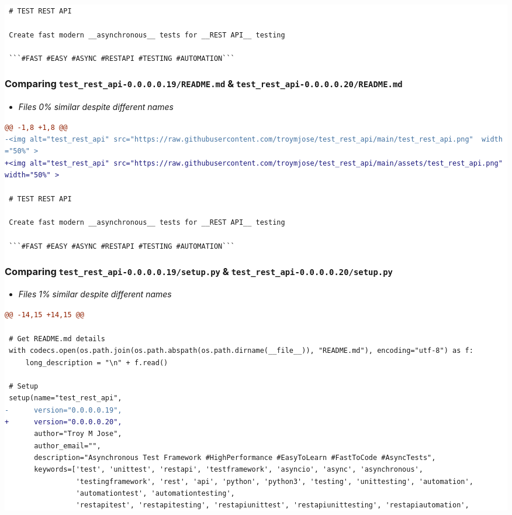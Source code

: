 ```diff
 # TEST REST API
 
 Create fast modern __asynchronous__ tests for __REST API__ testing
 
 ```#FAST #EASY #ASYNC #RESTAPI #TESTING #AUTOMATION```
```

### Comparing `test_rest_api-0.0.0.0.19/README.md` & `test_rest_api-0.0.0.0.20/README.md`

 * *Files 0% similar despite different names*

```diff
@@ -1,8 +1,8 @@
-<img alt="test_rest_api" src="https://raw.githubusercontent.com/troymjose/test_rest_api/main/test_rest_api.png"  width="50%" >
+<img alt="test_rest_api" src="https://raw.githubusercontent.com/troymjose/test_rest_api/main/assets/test_rest_api.png"  width="50%" >
 
 # TEST REST API
 
 Create fast modern __asynchronous__ tests for __REST API__ testing
 
 ```#FAST #EASY #ASYNC #RESTAPI #TESTING #AUTOMATION```
```

### Comparing `test_rest_api-0.0.0.0.19/setup.py` & `test_rest_api-0.0.0.0.20/setup.py`

 * *Files 1% similar despite different names*

```diff
@@ -14,15 +14,15 @@
 
 # Get README.md details
 with codecs.open(os.path.join(os.path.abspath(os.path.dirname(__file__)), "README.md"), encoding="utf-8") as f:
     long_description = "\n" + f.read()
 
 # Setup
 setup(name="test_rest_api",
-      version="0.0.0.0.19",
+      version="0.0.0.0.20",
       author="Troy M Jose",
       author_email="",
       description="Asynchronous Test Framework #HighPerformance #EasyToLearn #FastToCode #AsyncTests",
       keywords=['test', 'unittest', 'restapi', 'testframework', 'asyncio', 'async', 'asynchronous',
                 'testingframework', 'rest', 'api', 'python', 'python3', 'testing', 'unittesting', 'automation',
                 'automationtest', 'automationtesting',
                 'restapitest', 'restapitesting', 'restapiunittest', 'restapiunittesting', 'restapiautomation',
```

